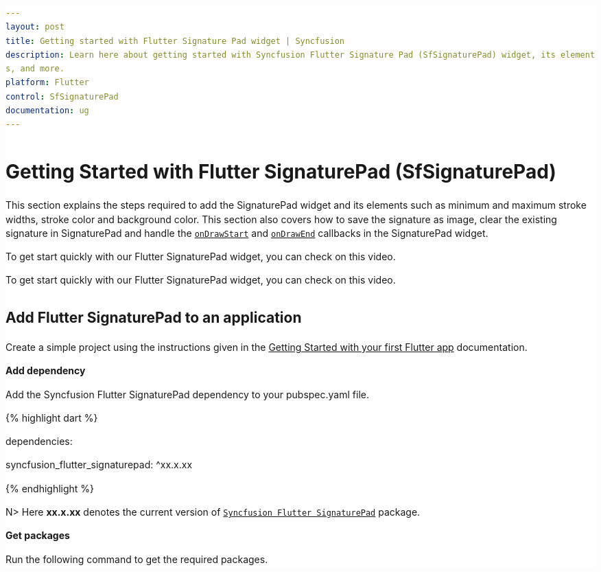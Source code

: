 ```yaml
---
layout: post
title: Getting started with Flutter Signature Pad widget | Syncfusion
description: Learn here about getting started with Syncfusion Flutter Signature Pad (SfSignaturePad) widget, its elements, and more.
platform: Flutter
control: SfSignaturePad
documentation: ug
---
```


# Getting Started with Flutter SignaturePad (SfSignaturePad)
This section explains the steps required to add the SignaturePad widget and its elements such as minimum and maximum stroke widths, stroke color and background color. This section also covers how to save the signature as image, clear the existing signature in SignaturePad and handle the [`onDrawStart`](https://pub.dev/documentation/syncfusion_flutter_signaturepad/latest/signaturepad/SfSignaturePad/onDrawStart.html) and [`onDrawEnd`](https://pub.dev/documentation/syncfusion_flutter_signaturepad/latest/signaturepad/SfSignaturePad/onDrawEnd.html) callbacks in the SignaturePad widget.

To get start quickly with our Flutter SignaturePad widget, you can check on this video.

<style>#FlutterSignaturePadVideoTutorial{width : 90% !important; height: 300px !important }</style>
<iframe id='FlutterSignaturePadVideoTutorial' src='https://www.youtube.com/embed/z2fx1Vg518Q'></iframe>

To get start quickly with our Flutter SignaturePad widget, you can check on this video.

<style>#FlutterSignaturePadVideoTutorial{width : 90% !important; height: 300px !important }</style>
<iframe id='FlutterSignaturePadVideoTutorial' src='https://www.youtube.com/embed/z2fx1Vg518Q'></iframe>

## Add Flutter SignaturePad to an application
Create a simple project using the instructions given in the [Getting Started with your first Flutter app](https://flutter.dev/docs/get-started/test-drive?tab=vscode#create-app) documentation.

**Add dependency**

Add the Syncfusion Flutter SignaturePad dependency to your pubspec.yaml file.

{% highlight dart %}

dependencies:

syncfusion_flutter_signaturepad: ^xx.x.xx

{% endhighlight %}

N> Here **xx.x.xx** denotes the current version of [`Syncfusion Flutter SignaturePad`](https://pub.dev/packages/syncfusion_flutter_signaturepad) package.

**Get packages** 

Run the following command to get the required packages.
